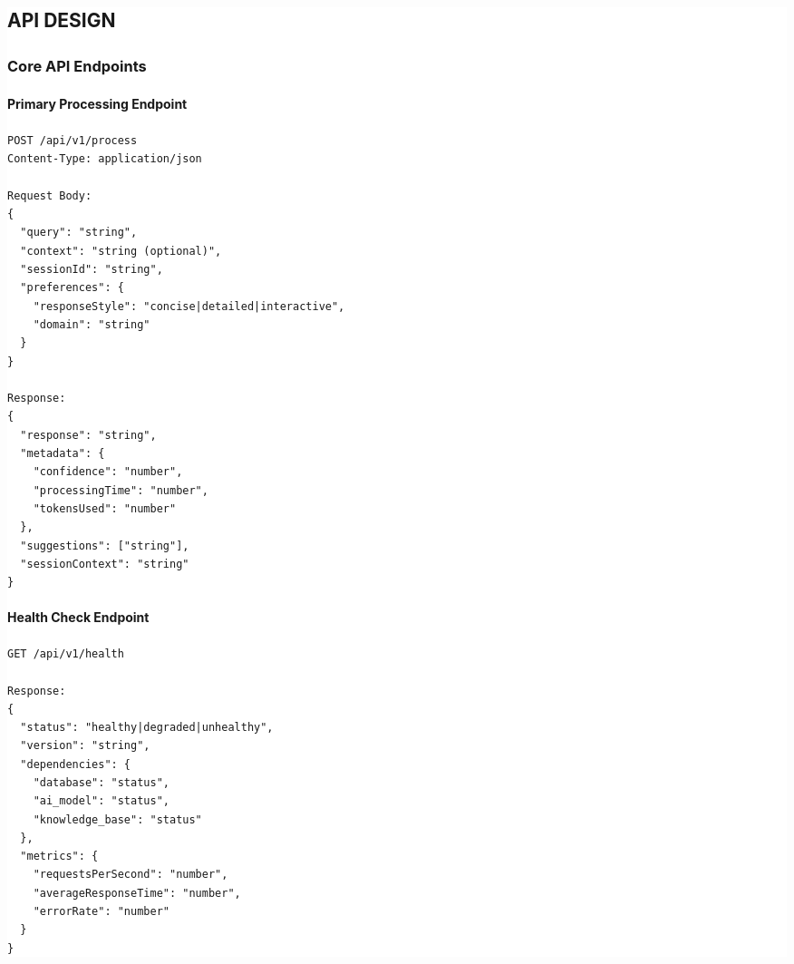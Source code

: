 ## API DESIGN

### **Core API Endpoints**

#### **Primary Processing Endpoint**
```
POST /api/v1/process
Content-Type: application/json

Request Body:
{
  "query": "string",
  "context": "string (optional)",
  "sessionId": "string",
  "preferences": {
    "responseStyle": "concise|detailed|interactive",
    "domain": "string"
  }
}

Response:
{
  "response": "string",
  "metadata": {
    "confidence": "number",
    "processingTime": "number",
    "tokensUsed": "number"
  },
  "suggestions": ["string"],
  "sessionContext": "string"
}
```

#### **Health Check Endpoint**
```
GET /api/v1/health

Response:
{
  "status": "healthy|degraded|unhealthy",
  "version": "string",
  "dependencies": {
    "database": "status",
    "ai_model": "status",
    "knowledge_base": "status"
  },
  "metrics": {
    "requestsPerSecond": "number",
    "averageResponseTime": "number",
    "errorRate": "number"
  }
}
```
